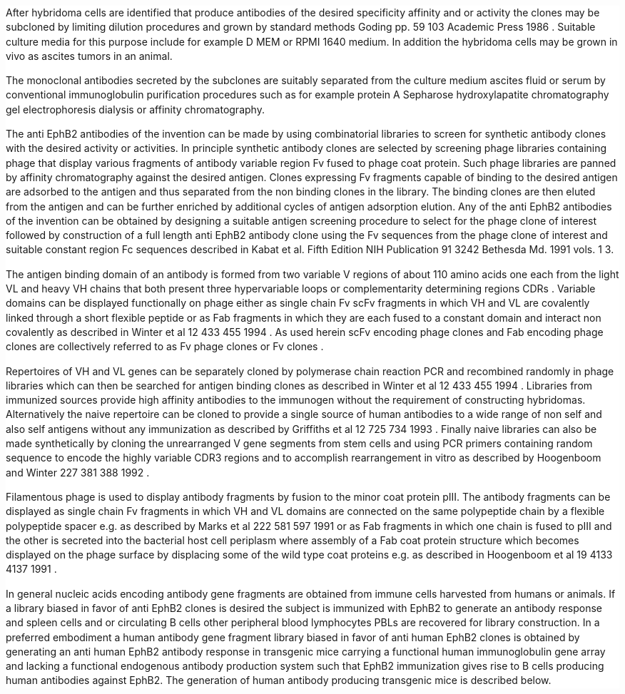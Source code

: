 After hybridoma cells are identified that produce antibodies of the desired specificity affinity and or activity the clones may be subcloned by limiting dilution procedures and grown by standard methods Goding pp. 59 103 Academic Press 1986 . Suitable culture media for this purpose include for example D MEM or RPMI 1640 medium. In addition the hybridoma cells may be grown in vivo as ascites tumors in an animal.

The monoclonal antibodies secreted by the subclones are suitably separated from the culture medium ascites fluid or serum by conventional immunoglobulin purification procedures such as for example protein A Sepharose hydroxylapatite chromatography gel electrophoresis dialysis or affinity chromatography.

The anti EphB2 antibodies of the invention can be made by using combinatorial libraries to screen for synthetic antibody clones with the desired activity or activities. In principle synthetic antibody clones are selected by screening phage libraries containing phage that display various fragments of antibody variable region Fv fused to phage coat protein. Such phage libraries are panned by affinity chromatography against the desired antigen. Clones expressing Fv fragments capable of binding to the desired antigen are adsorbed to the antigen and thus separated from the non binding clones in the library. The binding clones are then eluted from the antigen and can be further enriched by additional cycles of antigen adsorption elution. Any of the anti EphB2 antibodies of the invention can be obtained by designing a suitable antigen screening procedure to select for the phage clone of interest followed by construction of a full length anti EphB2 antibody clone using the Fv sequences from the phage clone of interest and suitable constant region Fc sequences described in Kabat et al. Fifth Edition NIH Publication 91 3242 Bethesda Md. 1991 vols. 1 3.

The antigen binding domain of an antibody is formed from two variable V regions of about 110 amino acids one each from the light VL and heavy VH chains that both present three hypervariable loops or complementarity determining regions CDRs . Variable domains can be displayed functionally on phage either as single chain Fv scFv fragments in which VH and VL are covalently linked through a short flexible peptide or as Fab fragments in which they are each fused to a constant domain and interact non covalently as described in Winter et al 12 433 455 1994 . As used herein scFv encoding phage clones and Fab encoding phage clones are collectively referred to as Fv phage clones or Fv clones .

Repertoires of VH and VL genes can be separately cloned by polymerase chain reaction PCR and recombined randomly in phage libraries which can then be searched for antigen binding clones as described in Winter et al 12 433 455 1994 . Libraries from immunized sources provide high affinity antibodies to the immunogen without the requirement of constructing hybridomas. Alternatively the naive repertoire can be cloned to provide a single source of human antibodies to a wide range of non self and also self antigens without any immunization as described by Griffiths et al 12 725 734 1993 . Finally naive libraries can also be made synthetically by cloning the unrearranged V gene segments from stem cells and using PCR primers containing random sequence to encode the highly variable CDR3 regions and to accomplish rearrangement in vitro as described by Hoogenboom and Winter 227 381 388 1992 .

Filamentous phage is used to display antibody fragments by fusion to the minor coat protein pIII. The antibody fragments can be displayed as single chain Fv fragments in which VH and VL domains are connected on the same polypeptide chain by a flexible polypeptide spacer e.g. as described by Marks et al 222 581 597 1991 or as Fab fragments in which one chain is fused to pIII and the other is secreted into the bacterial host cell periplasm where assembly of a Fab coat protein structure which becomes displayed on the phage surface by displacing some of the wild type coat proteins e.g. as described in Hoogenboom et al 19 4133 4137 1991 .

In general nucleic acids encoding antibody gene fragments are obtained from immune cells harvested from humans or animals. If a library biased in favor of anti EphB2 clones is desired the subject is immunized with EphB2 to generate an antibody response and spleen cells and or circulating B cells other peripheral blood lymphocytes PBLs are recovered for library construction. In a preferred embodiment a human antibody gene fragment library biased in favor of anti human EphB2 clones is obtained by generating an anti human EphB2 antibody response in transgenic mice carrying a functional human immunoglobulin gene array and lacking a functional endogenous antibody production system such that EphB2 immunization gives rise to B cells producing human antibodies against EphB2. The generation of human antibody producing transgenic mice is described below.
